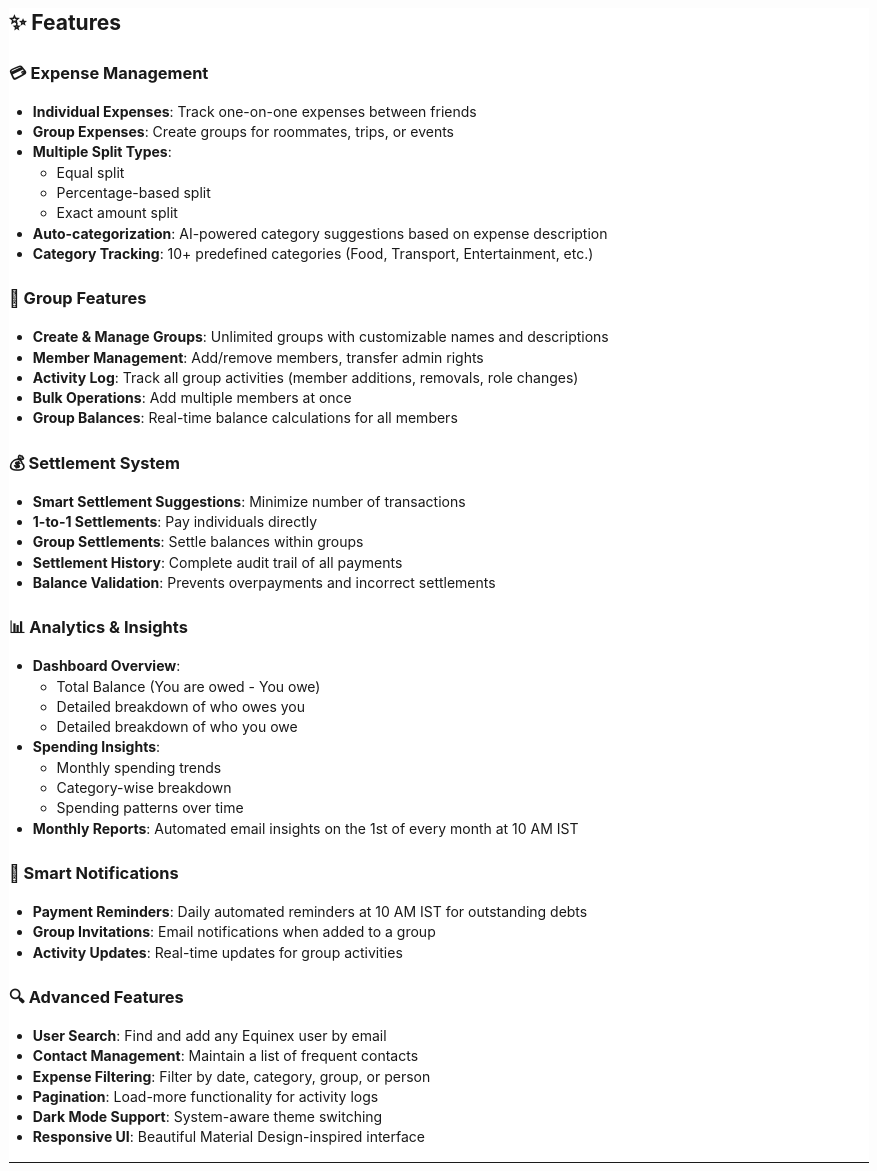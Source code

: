 
## ✨ Features

### 💳 Expense Management
- **Individual Expenses**: Track one-on-one expenses between friends
- **Group Expenses**: Create groups for roommates, trips, or events
- **Multiple Split Types**:
  - Equal split
  - Percentage-based split
  - Exact amount split
- **Auto-categorization**: AI-powered category suggestions based on expense description
- **Category Tracking**: 10+ predefined categories (Food, Transport, Entertainment, etc.)

### 👥 Group Features
- **Create & Manage Groups**: Unlimited groups with customizable names and descriptions
- **Member Management**: Add/remove members, transfer admin rights
- **Activity Log**: Track all group activities (member additions, removals, role changes)
- **Bulk Operations**: Add multiple members at once
- **Group Balances**: Real-time balance calculations for all members

### 💰 Settlement System
- **Smart Settlement Suggestions**: Minimize number of transactions
- **1-to-1 Settlements**: Pay individuals directly
- **Group Settlements**: Settle balances within groups
- **Settlement History**: Complete audit trail of all payments
- **Balance Validation**: Prevents overpayments and incorrect settlements

### 📊 Analytics & Insights
- **Dashboard Overview**: 
  - Total Balance (You are owed - You owe)
  - Detailed breakdown of who owes you
  - Detailed breakdown of who you owe
- **Spending Insights**:
  - Monthly spending trends
  - Category-wise breakdown
  - Spending patterns over time
- **Monthly Reports**: Automated email insights on the 1st of every month at 10 AM IST

### 🔔 Smart Notifications
- **Payment Reminders**: Daily automated reminders at 10 AM IST for outstanding debts
- **Group Invitations**: Email notifications when added to a group
- **Activity Updates**: Real-time updates for group activities

### 🔍 Advanced Features
- **User Search**: Find and add any Equinex user by email
- **Contact Management**: Maintain a list of frequent contacts
- **Expense Filtering**: Filter by date, category, group, or person
- **Pagination**: Load-more functionality for activity logs
- **Dark Mode Support**: System-aware theme switching
- **Responsive UI**: Beautiful Material Design-inspired interface

---